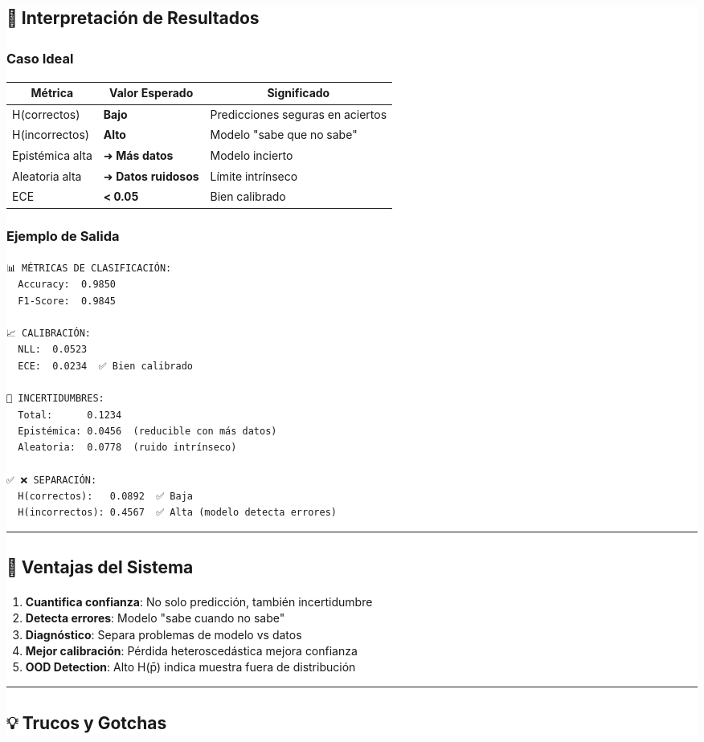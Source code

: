 
## 🔬 Interpretación de Resultados

### Caso Ideal

| Métrica | Valor Esperado | Significado |
|---------|----------------|-------------|
| H(correctos) | **Bajo** | Predicciones seguras en aciertos |
| H(incorrectos) | **Alto** | Modelo "sabe que no sabe" |
| Epistémica alta | ➜ **Más datos** | Modelo incierto |
| Aleatoria alta | ➜ **Datos ruidosos** | Límite intrínseco |
| ECE | **< 0.05** | Bien calibrado |

### Ejemplo de Salida

```
📊 MÉTRICAS DE CLASIFICACIÓN:
  Accuracy:  0.9850
  F1-Score:  0.9845

📈 CALIBRACIÓN:
  NLL:  0.0523
  ECE:  0.0234  ✅ Bien calibrado

🎲 INCERTIDUMBRES:
  Total:      0.1234
  Epistémica: 0.0456  (reducible con más datos)
  Aleatoria:  0.0778  (ruido intrínseco)

✅ ❌ SEPARACIÓN:
  H(correctos):   0.0892  ✅ Baja
  H(incorrectos): 0.4567  ✅ Alta (modelo detecta errores)
```

---

## 🎯 Ventajas del Sistema

1. **Cuantifica confianza**: No solo predicción, también incertidumbre
2. **Detecta errores**: Modelo "sabe cuando no sabe"
3. **Diagnóstico**: Separa problemas de modelo vs datos
4. **Mejor calibración**: Pérdida heteroscedástica mejora confianza
5. **OOD Detection**: Alto H(p̄) indica muestra fuera de distribución

---

## 💡 Trucos y Gotchas
